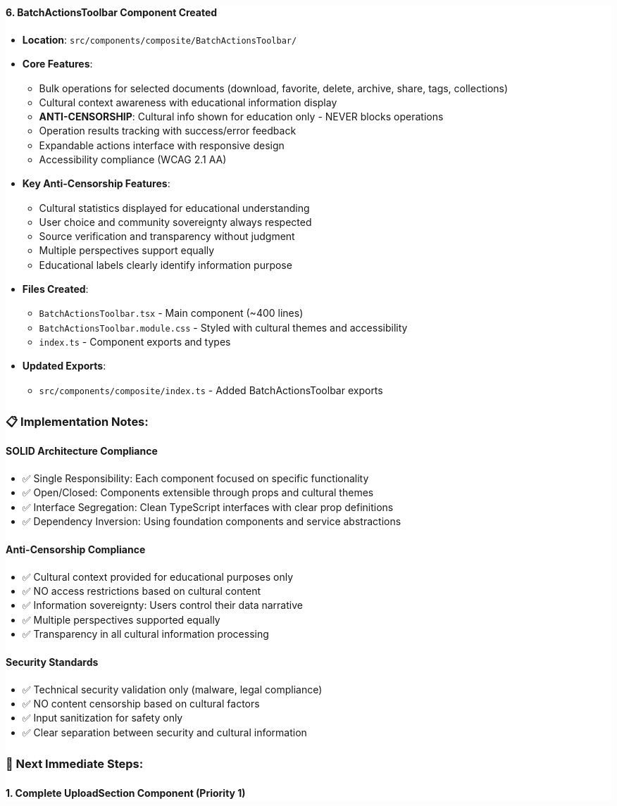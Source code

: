 #### **6. BatchActionsToolbar Component Created**

- **Location**: `src/components/composite/BatchActionsToolbar/`
- **Core Features**:
  - Bulk operations for selected documents (download, favorite, delete, archive, share, tags, collections)
  - Cultural context awareness with educational information display
  - **ANTI-CENSORSHIP**: Cultural info shown for education only - NEVER blocks operations
  - Operation results tracking with success/error feedback
  - Expandable actions interface with responsive design
  - Accessibility compliance (WCAG 2.1 AA)

- **Key Anti-Censorship Features**:
  - Cultural statistics displayed for educational understanding
  - User choice and community sovereignty always respected
  - Source verification and transparency without judgment
  - Multiple perspectives support equally
  - Educational labels clearly identify information purpose

- **Files Created**:
  - `BatchActionsToolbar.tsx` - Main component (~400 lines)
  - `BatchActionsToolbar.module.css` - Styled with cultural themes and accessibility
  - `index.ts` - Component exports and types

- **Updated Exports**:
  - `src/components/composite/index.ts` - Added BatchActionsToolbar exports

### **📋 Implementation Notes:**

#### **SOLID Architecture Compliance**

- ✅ Single Responsibility: Each component focused on specific functionality
- ✅ Open/Closed: Components extensible through props and cultural themes
- ✅ Interface Segregation: Clean TypeScript interfaces with clear prop definitions
- ✅ Dependency Inversion: Using foundation components and service abstractions

#### **Anti-Censorship Compliance**

- ✅ Cultural context provided for educational purposes only
- ✅ NO access restrictions based on cultural content
- ✅ Information sovereignty: Users control their data narrative
- ✅ Multiple perspectives supported equally
- ✅ Transparency in all cultural information processing

#### **Security Standards**

- ✅ Technical security validation only (malware, legal compliance)
- ✅ NO content censorship based on cultural factors
- ✅ Input sanitization for safety only
- ✅ Clear separation between security and cultural information

### **🎯 Next Immediate Steps:**

#### **1. Complete UploadSection Component** (Priority 1)
